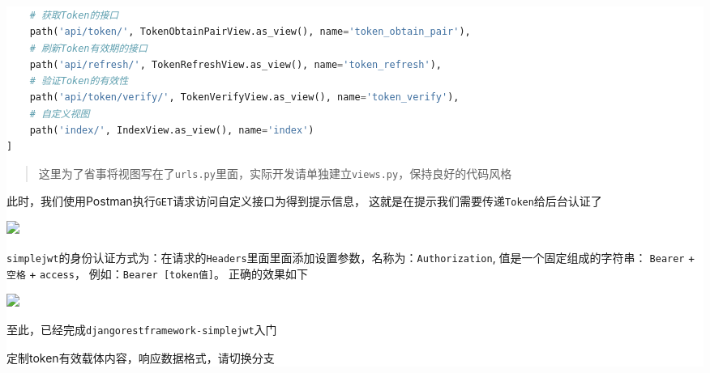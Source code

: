 ```python
    # 获取Token的接口
    path('api/token/', TokenObtainPairView.as_view(), name='token_obtain_pair'),
    # 刷新Token有效期的接口
    path('api/refresh/', TokenRefreshView.as_view(), name='token_refresh'),
    # 验证Token的有效性
    path('api/token/verify/', TokenVerifyView.as_view(), name='token_verify'),
    # 自定义视图
    path('index/', IndexView.as_view(), name='index')
]
```

>这里为了省事将视图写在了`urls.py`里面，实际开发请单独建立`views.py`，保持良好的代码风格

此时，我们使用Postman执行`GET`请求访问自定义接口为得到提示信息， 这就是在提示我们需要传递`Token`给后台认证了

![](https://gitee.com/wuchengqian/picgo/raw/master/20210514163111.png)

`simplejwt`的身份认证方式为：在请求的`Headers`里面里面添加设置参数，名称为：`Authorization`,  值是一个固定组成的字符串： `Bearer` +` 空格` + `access`， 例如：`Bearer [token值]`。 正确的效果如下

![](https://gitee.com/wuchengqian/picgo/raw/master/20210514164617.png)

至此，已经完成`djangorestframework-simplejwt`入门

定制token有效载体内容，响应数据格式，请切换分支